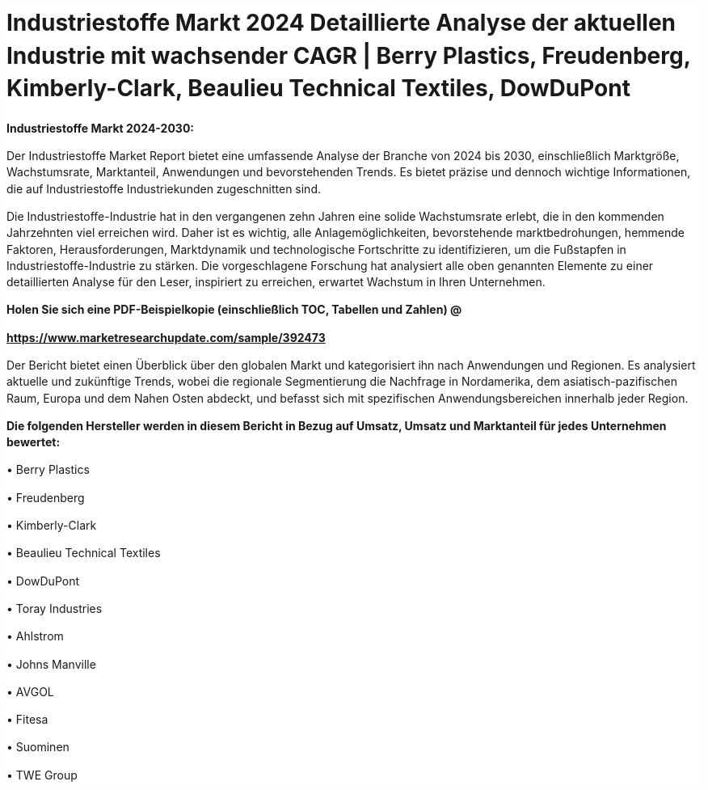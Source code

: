 # Industriestoffe Markt 2024 Detaillierte Analyse der aktuellen Industrie mit wachsender CAGR | Berry Plastics, Freudenberg, Kimberly-Clark, Beaulieu Technical Textiles, DowDuPont

<strong>Industriestoffe Markt 2024-2030:</strong>

Der Industriestoffe Market Report bietet eine umfassende Analyse der Branche von 2024 bis 2030, einschließlich Marktgröße, Wachstumsrate, Marktanteil, Anwendungen und bevorstehenden Trends. Es bietet präzise und dennoch wichtige Informationen, die auf Industriestoffe Industriekunden zugeschnitten sind.

Die Industriestoffe-Industrie hat in den vergangenen zehn Jahren eine solide Wachstumsrate erlebt, die in den kommenden Jahrzehnten viel erreichen wird. Daher ist es wichtig, alle Anlagemöglichkeiten, bevorstehende marktbedrohungen, hemmende Faktoren, Herausforderungen, Marktdynamik und technologische Fortschritte zu identifizieren, um die Fußstapfen in Industriestoffe-Industrie zu stärken. Die vorgeschlagene Forschung hat analysiert alle oben genannten Elemente zu einer detaillierten Analyse für den Leser, inspiriert zu erreichen, erwartet Wachstum in Ihren Unternehmen.



<strong>Holen Sie sich eine PDF-Beispielkopie (einschließlich TOC, Tabellen und Zahlen) @
</strong>

<strong><a href=https://www.marketresearchupdate.com/sample/392473>

<strong>https://www.marketresearchupdate.com/sample/392473</u></font></a></strong></strong>

Der Bericht bietet einen Überblick über den globalen Markt und kategorisiert ihn nach Anwendungen und Regionen. Es analysiert aktuelle und zukünftige Trends, wobei die regionale Segmentierung die Nachfrage in Nordamerika, dem asiatisch-pazifischen Raum, Europa und dem Nahen Osten abdeckt, und befasst sich mit spezifischen Anwendungsbereichen innerhalb jeder Region.



<strong>Die folgenden Hersteller werden in diesem Bericht in Bezug auf Umsatz, Umsatz und Marktanteil für jedes Unternehmen bewertet:</strong>

• Berry Plastics

• Freudenberg

• Kimberly-Clark

• Beaulieu Technical Textiles

• DowDuPont

• Toray Industries

• Ahlstrom

• Johns Manville

• AVGOL

• Fitesa

• Suominen

• TWE Group
